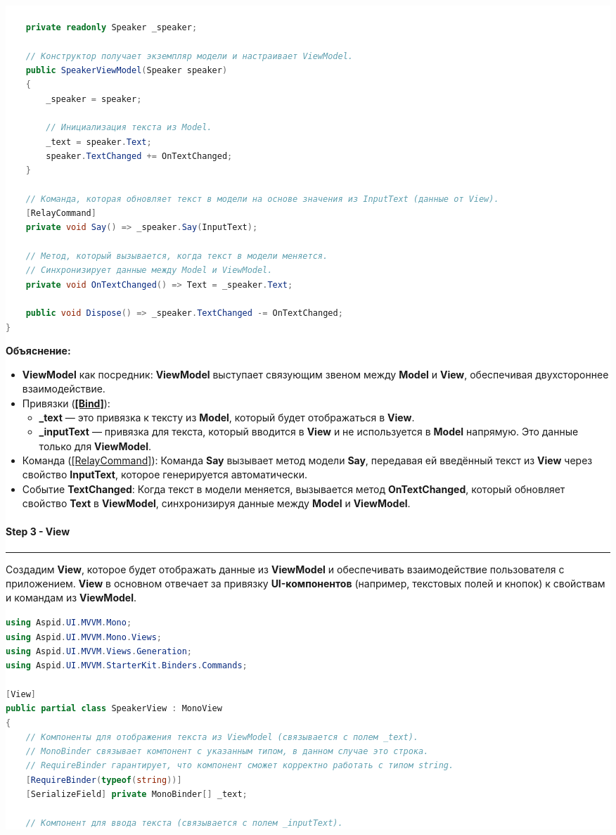 ```csharp
    
    private readonly Speaker _speaker;
    
    // Конструктор получает экземпляр модели и настраивает ViewModel.
    public SpeakerViewModel(Speaker speaker)
    {
        _speaker = speaker;
        
        // Инициализация текста из Model.
        _text = speaker.Text;
        speaker.TextChanged += OnTextChanged;
    }
    
    // Команда, которая обновляет текст в модели на основе значения из InputText (данные от View).
    [RelayCommand]
    private void Say() => _speaker.Say(InputText);
    
    // Метод, который вызывается, когда текст в модели меняется.
    // Синхронизирует данные между Model и ViewModel.
    private void OnTextChanged() => Text = _speaker.Text;
    
    public void Dispose() => _speaker.TextChanged -= OnTextChanged;
}
```

**Объяснение:**
* **ViewModel** как посредник: **ViewModel** выступает связующим звеном между **Model** и **View**, обеспечивая двухстороннее взаимодействие.
* Привязки (**[\[Bind\]](#bind)**):
  * **_text** — это привязка к тексту из **Model**, который будет отображаться в **View**.
  * **_inputText** — привязка для текста, который вводится в **View** и не используется в **Model** напрямую.
  Это данные только для **ViewModel**.
* Команда ([\[RelayCommand\]](#relaycommand)): Команда **Say** вызывает метод модели **Say**,
передавая ей введённый текст из **View** через свойство **InputText**, которое генерируется автоматически.
* Событие **TextChanged**: Когда текст в модели меняется, вызывается метод **OnTextChanged**,
который обновляет свойство **Text** в **ViewModel**, синхронизируя данные между **Model** и **ViewModel**.

#### Step 3 - View
***

Создадим **View**, которое будет отображать данные из **ViewModel** и обеспечивать взаимодействие пользователя с приложением.
**View** в основном отвечает за привязку **UI-компонентов** (например, текстовых полей и кнопок) к свойствам и командам из **ViewModel**.

```csharp
using Aspid.UI.MVVM.Mono;
using Aspid.UI.MVVM.Mono.Views;
using Aspid.UI.MVVM.Views.Generation;
using Aspid.UI.MVVM.StarterKit.Binders.Commands;

[View]
public partial class SpeakerView : MonoView
{
    // Компоненты для отображения текста из ViewModel (связывается с полем _text).
    // MonoBinder связывает компонент с указанным типом, в данном случае это строка.
    // RequireBinder гарантирует, что компонент сможет корректно работать с типом string.
    [RequireBinder(typeof(string))]
    [SerializeField] private MonoBinder[] _text;
    
    // Компонент для ввода текста (связывается с полем _inputText).
```